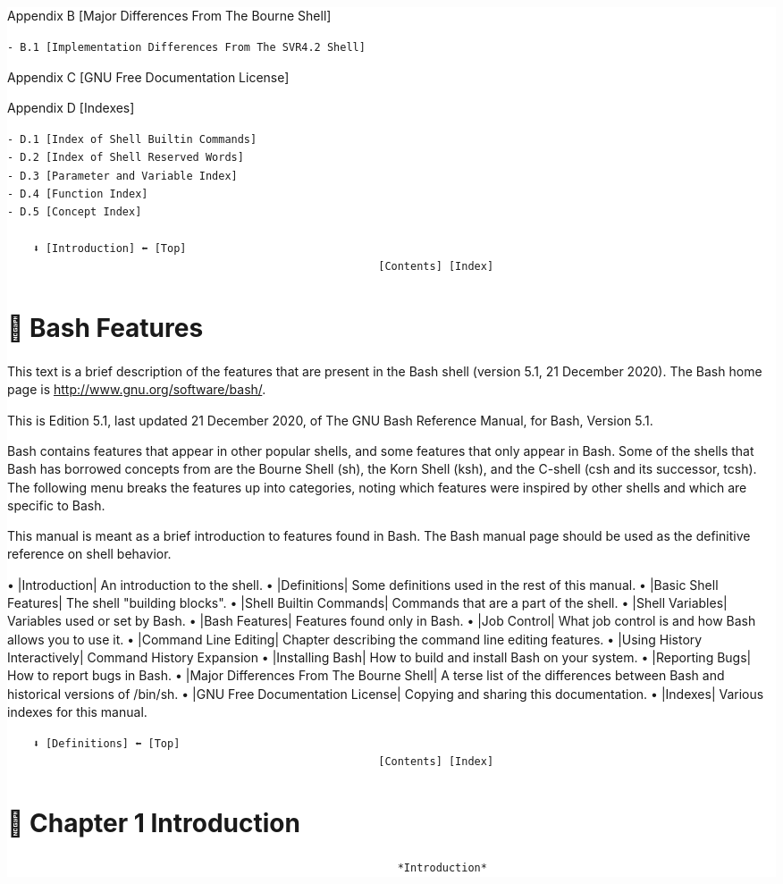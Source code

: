 Appendix B [Major Differences From The Bourne Shell]


    - B.1 [Implementation Differences From The SVR4.2 Shell]

Appendix C [GNU Free Documentation License]

Appendix D [Indexes]

    - D.1 [Index of Shell Builtin Commands]
    - D.2 [Index of Shell Reserved Words]
    - D.3 [Parameter and Variable Index]
    - D.4 [Function Index]
    - D.5 [Concept Index]

        ⬇ [Introduction] ⬅ [Top]
                                                              [Contents] [Index]

# 🚩 Bash Features

This text is a brief description of the features that are present in the Bash shell (version 5.1, 21 December 2020). The Bash home page is http://www.gnu.org/software/bash/.

This is Edition 5.1, last updated 21 December 2020, of The GNU Bash Reference Manual, for Bash, Version 5.1.

Bash contains features that appear in other popular shells, and some features that only appear in Bash. Some of the shells that Bash has borrowed concepts from are the Bourne Shell (sh), the Korn Shell (ksh), and the C-shell (csh and its successor, tcsh). The following menu breaks the features up into categories, noting which features were inspired by other shells and which are specific to Bash.

This manual is meant as a brief introduction to features found in Bash. The Bash manual page should be used as the definitive reference on shell behavior.

• |Introduction|      An introduction to the shell.
• |Definitions|       Some definitions used in the rest of this manual.
• |Basic Shell Features|      The shell "building blocks".
• |Shell Builtin Commands|    Commands that are a part of the shell.
• |Shell Variables|   Variables used or set by Bash.
• |Bash Features|     Features found only in Bash.
• |Job Control|       What job control is and how Bash allows you to use it.
• |Command Line Editing|      Chapter describing the command line editing features.
• |Using History Interactively|       Command History Expansion
• |Installing Bash|       How to build and install Bash on your system.
• |Reporting Bugs|        How to report bugs in Bash.
• |Major Differences From The Bourne Shell|       A terse list of the differences between Bash and historical versions of /bin/sh.
• |GNU Free Documentation License|        Copying and sharing this documentation.
• |Indexes|       Various indexes for this manual.

        ⬇ [Definitions] ⬅ [Top]
                                                              [Contents] [Index]


# 🚩 Chapter 1 Introduction
                                                                 *Introduction*

